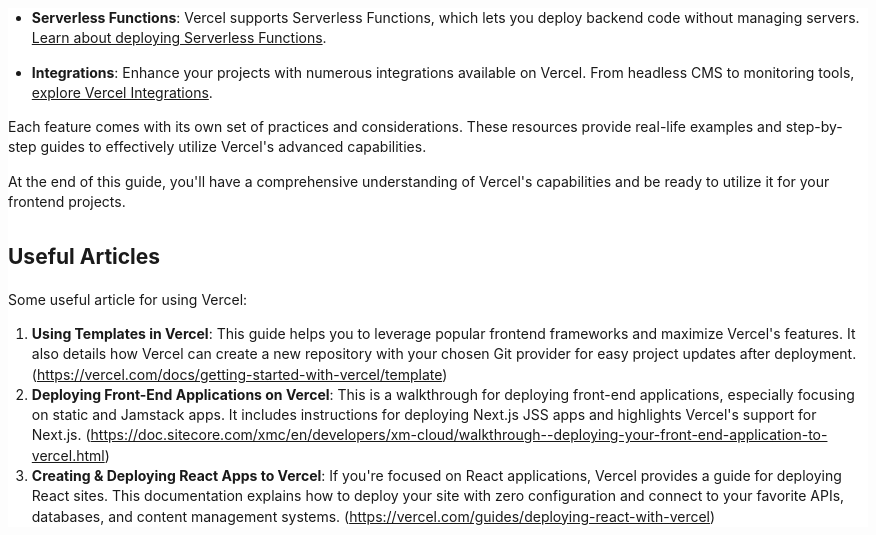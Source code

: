 - **Serverless Functions**: 
Vercel supports Serverless Functions, which lets you deploy backend code without managing servers. [Learn about deploying Serverless Functions](https://vercel.com/docs/serverless-functions/introduction).

- **Integrations**: 
Enhance your projects with numerous integrations available on Vercel. From headless CMS to monitoring tools, [explore Vercel Integrations](https://vercel.com/integrations).

Each feature comes with its own set of practices and considerations. These resources provide real-life examples and step-by-step guides to effectively utilize Vercel's advanced capabilities.

At the end of this guide, you'll have a comprehensive understanding of Vercel's capabilities and be ready to utilize it for your frontend projects.

## Useful Articles
Some useful article for using Vercel:
1. **Using Templates in Vercel**: 
This guide helps you to leverage popular frontend frameworks and maximize Vercel's features. It also details how Vercel can create a new repository with your chosen Git provider for easy project updates after deployment​. (https://vercel.com/docs/getting-started-with-vercel/template)
2. **Deploying Front-End Applications on Vercel**:
This is a walkthrough for deploying front-end applications, especially focusing on static and Jamstack apps. It includes instructions for deploying Next.js JSS apps and highlights Vercel's support for Next.js. (https://doc.sitecore.com/xmc/en/developers/xm-cloud/walkthrough--deploying-your-front-end-application-to-vercel.html)
3. **Creating & Deploying React Apps to Vercel**:
If you're focused on React applications, Vercel provides a guide for deploying React sites. This documentation explains how to deploy your site with zero configuration and connect to your favorite APIs, databases, and content management systems. (https://vercel.com/guides/deploying-react-with-vercel)
